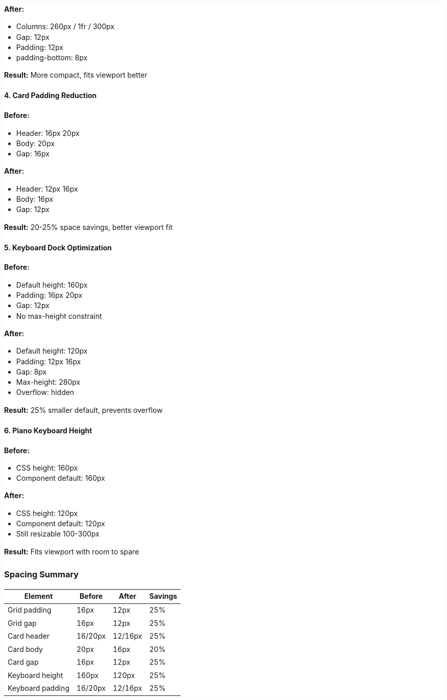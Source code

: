 **After:**
- Columns: 260px / 1fr / 300px
- Gap: 12px  
- Padding: 12px
- padding-bottom: 8px

**Result:** More compact, fits viewport better

#### 4. Card Padding Reduction
**Before:**
- Header: 16px 20px
- Body: 20px
- Gap: 16px

**After:**
- Header: 12px 16px
- Body: 16px
- Gap: 12px

**Result:** 20-25% space savings, better viewport fit

#### 5. Keyboard Dock Optimization
**Before:**
- Default height: 160px
- Padding: 16px 20px
- Gap: 12px
- No max-height constraint

**After:**
- Default height: 120px
- Padding: 12px 16px
- Gap: 8px
- Max-height: 280px
- Overflow: hidden

**Result:** 25% smaller default, prevents overflow

#### 6. Piano Keyboard Height
**Before:**
- CSS height: 160px
- Component default: 160px

**After:**
- CSS height: 120px
- Component default: 120px
- Still resizable 100-300px

**Result:** Fits viewport with room to spare

### Spacing Summary

| Element | Before | After | Savings |
|---------|--------|-------|---------|
| Grid padding | 16px | 12px | 25% |
| Grid gap | 16px | 12px | 25% |
| Card header | 16/20px | 12/16px | 25% |
| Card body | 20px | 16px | 20% |
| Card gap | 16px | 12px | 25% |
| Keyboard height | 160px | 120px | 25% |
| Keyboard padding | 16/20px | 12/16px | 25% |
